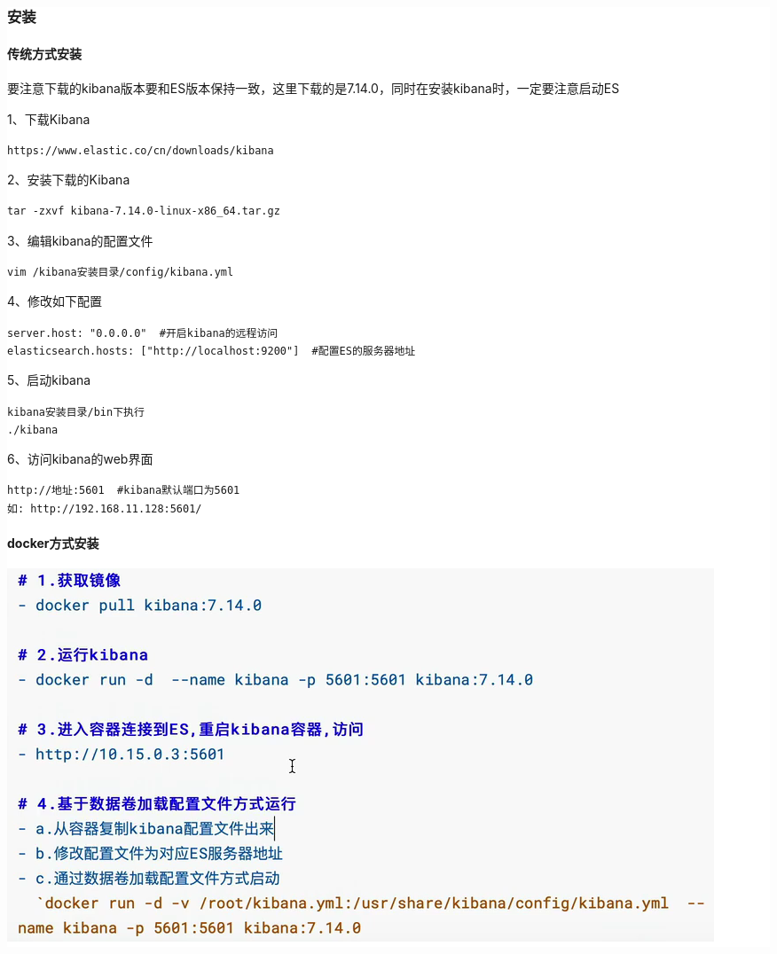 ### 安装

#### 传统方式安装

要注意下载的kibana版本要和ES版本保持一致，这里下载的是7.14.0，同时在安装kibana时，一定要注意启动ES

1、下载Kibana

```
https://www.elastic.co/cn/downloads/kibana
```

2、安装下载的Kibana

```
tar -zxvf kibana-7.14.0-linux-x86_64.tar.gz
```

3、编辑kibana的配置文件

```
vim /kibana安装目录/config/kibana.yml
```

4、修改如下配置

```
server.host: "0.0.0.0"	#开启kibana的远程访问
elasticsearch.hosts: ["http://localhost:9200"]	#配置ES的服务器地址
```

5、启动kibana

```
kibana安装目录/bin下执行
./kibana
```

6、访问kibana的web界面

```
http://地址:5601	#kibana默认端口为5601
如: http://192.168.11.128:5601/
```

#### docker方式安装

![image-20220306145728477](/images/posts/ElasticSearch.assets/image-20220306145728477.png)
